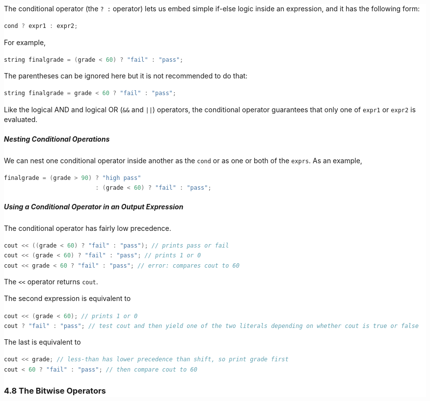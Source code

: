 The conditional operator (the `? :` operator) lets us embed simple if-else logic inside an expression, and it has the following form:

```c++
cond ? expr1 : expr2;
```

For example,

```c++
string finalgrade = (grade < 60) ? "fail" : "pass";
```

The parentheses can be ignored here but it is not recommended to do that:

```c++
string finalgrade = grade < 60 ? "fail" : "pass";
```

Like the logical AND and logical OR (`&&` and `||`) operators, the conditional operator guarantees that only one of `expr1` or `expr2` is evaluated.

##### Nesting Conditional Operations

We can nest one conditional operator inside another as the `cond` or as one or both of the `exprs`. As an example,

```c++
finalgrade = (grade > 90) ? "high pass"
                          : (grade < 60) ? "fail" : "pass";
```

##### Using a Conditional Operator in an Output Expression

The conditional operator has fairly low precedence.

```c++
cout << ((grade < 60) ? "fail" : "pass"); // prints pass or fail
cout << (grade < 60) ? "fail" : "pass"; // prints 1 or 0 
cout << grade < 60 ? "fail" : "pass"; // error: compares cout to 60
```

The `<<` operator returns `cout`.

The second expression is equivalent to

```c++
cout << (grade < 60); // prints 1 or 0
cout ? "fail" : "pass"; // test cout and then yield one of the two literals depending on whether cout is true or false
```

The last is equivalent to

```c++
cout << grade; // less-than has lower precedence than shift, so print grade first
cout < 60 ? "fail" : "pass"; // then compare cout to 60
```

### 4.8 The Bitwise Operators
